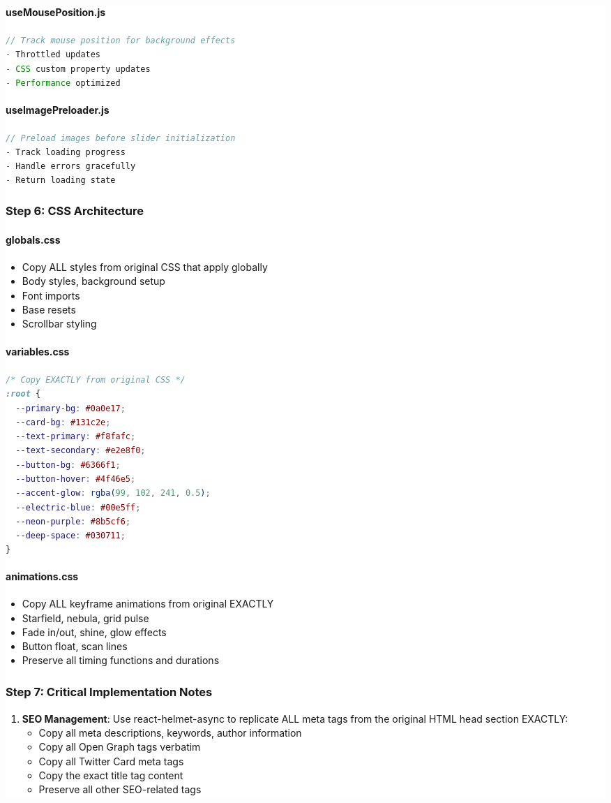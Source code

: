 #### useMousePosition.js
```javascript
// Track mouse position for background effects
- Throttled updates
- CSS custom property updates
- Performance optimized
```

#### useImagePreloader.js
```javascript
// Preload images before slider initialization
- Track loading progress
- Handle errors gracefully
- Return loading state
```

### Step 6: CSS Architecture

#### globals.css
- Copy ALL styles from original CSS that apply globally
- Body styles, background setup
- Font imports
- Base resets
- Scrollbar styling

#### variables.css
```css
/* Copy EXACTLY from original CSS */
:root {
  --primary-bg: #0a0e17;
  --card-bg: #131c2e;
  --text-primary: #f8fafc;
  --text-secondary: #e2e8f0;
  --button-bg: #6366f1;
  --button-hover: #4f46e5;
  --accent-glow: rgba(99, 102, 241, 0.5);
  --electric-blue: #00e5ff;
  --neon-purple: #8b5cf6;
  --deep-space: #030711;
}
```

#### animations.css
- Copy ALL keyframe animations from original EXACTLY
- Starfield, nebula, grid pulse
- Fade in/out, shine, glow effects
- Button float, scan lines
- Preserve all timing functions and durations

### Step 7: Critical Implementation Notes

1. **SEO Management**: Use react-helmet-async to replicate ALL meta tags from the original HTML head section EXACTLY:
   - Copy all meta descriptions, keywords, author information
   - Copy all Open Graph tags verbatim
   - Copy all Twitter Card meta tags
   - Copy the exact title tag content
   - Preserve all other SEO-related tags

